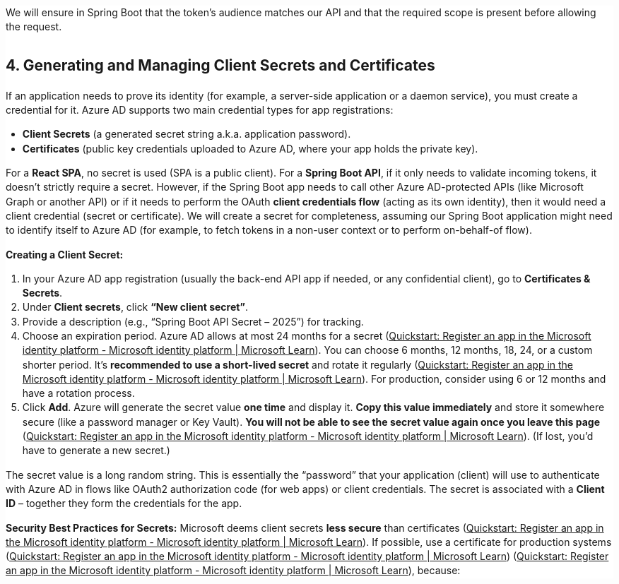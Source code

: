 We will ensure in Spring Boot that the token’s audience matches our API and that the required scope is present before allowing the request.

## 4. Generating and Managing Client Secrets and Certificates

If an application needs to prove its identity (for example, a server-side application or a daemon service), you must create a credential for it. Azure AD supports two main credential types for app registrations:

- **Client Secrets** (a generated secret string a.k.a. application password).
- **Certificates** (public key credentials uploaded to Azure AD, where your app holds the private key).

For a **React SPA**, no secret is used (SPA is a public client). For a **Spring Boot API**, if it only needs to validate incoming tokens, it doesn’t strictly require a secret. However, if the Spring Boot app needs to call other Azure AD-protected APIs (like Microsoft Graph or another API) or if it needs to perform the OAuth **client credentials flow** (acting as its own identity), then it would need a client credential (secret or certificate). We will create a secret for completeness, assuming our Spring Boot application might need to identify itself to Azure AD (for example, to fetch tokens in a non-user context or to perform on-behalf-of flow).

**Creating a Client Secret:**

1. In your Azure AD app registration (usually the back-end API app if needed, or any confidential client), go to **Certificates & Secrets**.
2. Under **Client secrets**, click **“New client secret”**.
3. Provide a description (e.g., “Spring Boot API Secret – 2025”) for tracking.
4. Choose an expiration period. Azure AD allows at most 24 months for a secret ([Quickstart: Register an app in the Microsoft identity platform - Microsoft identity platform | Microsoft Learn](https://learn.microsoft.com/en-us/entra/identity-platform/quickstart-register-app#:~:text=3,after%20you%20leave%20this%20page)). You can choose 6 months, 12 months, 18, 24, or a custom shorter period. It’s **recommended to use a short-lived secret** and rotate it regularly ([Quickstart: Register an app in the Microsoft identity platform - Microsoft identity platform | Microsoft Learn](https://learn.microsoft.com/en-us/entra/identity-platform/quickstart-register-app#:~:text=,after%20you%20leave%20this%20page)). For production, consider using 6 or 12 months and have a rotation process.
5. Click **Add**. Azure will generate the secret value **one time** and display it. **Copy this value immediately** and store it somewhere secure (like a password manager or Key Vault). **You will not be able to see the secret value again once you leave this page** ([Quickstart: Register an app in the Microsoft identity platform - Microsoft identity platform | Microsoft Learn](https://learn.microsoft.com/en-us/entra/identity-platform/quickstart-register-app#:~:text=months,after%20you%20leave%20this%20page)). (If lost, you’d have to generate a new secret.)

The secret value is a long random string. This is essentially the “password” that your application (client) will use to authenticate with Azure AD in flows like OAuth2 authorization code (for web apps) or client credentials. The secret is associated with a **Client ID** – together they form the credentials for the app.

**Security Best Practices for Secrets:** Microsoft deems client secrets **less secure** than certificates ([Quickstart: Register an app in the Microsoft identity platform - Microsoft identity platform | Microsoft Learn](https://learn.microsoft.com/en-us/entra/identity-platform/quickstart-register-app#:~:text=Client%20secrets%20are%20considered%20less,that%20are%20running%20in%20production)). If possible, use a certificate for production systems ([Quickstart: Register an app in the Microsoft identity platform - Microsoft identity platform | Microsoft Learn](https://learn.microsoft.com/en-us/entra/identity-platform/quickstart-register-app#:~:text=You%20can%20add%20certificates%2C%20client,CA%29%20where%20possible)) ([Quickstart: Register an app in the Microsoft identity platform - Microsoft identity platform | Microsoft Learn](https://learn.microsoft.com/en-us/entra/identity-platform/quickstart-register-app#:~:text=Sometimes%20called%20a%20public%20key%2C,platform%20application%20authentication%20certificate%20credentials)), because:
